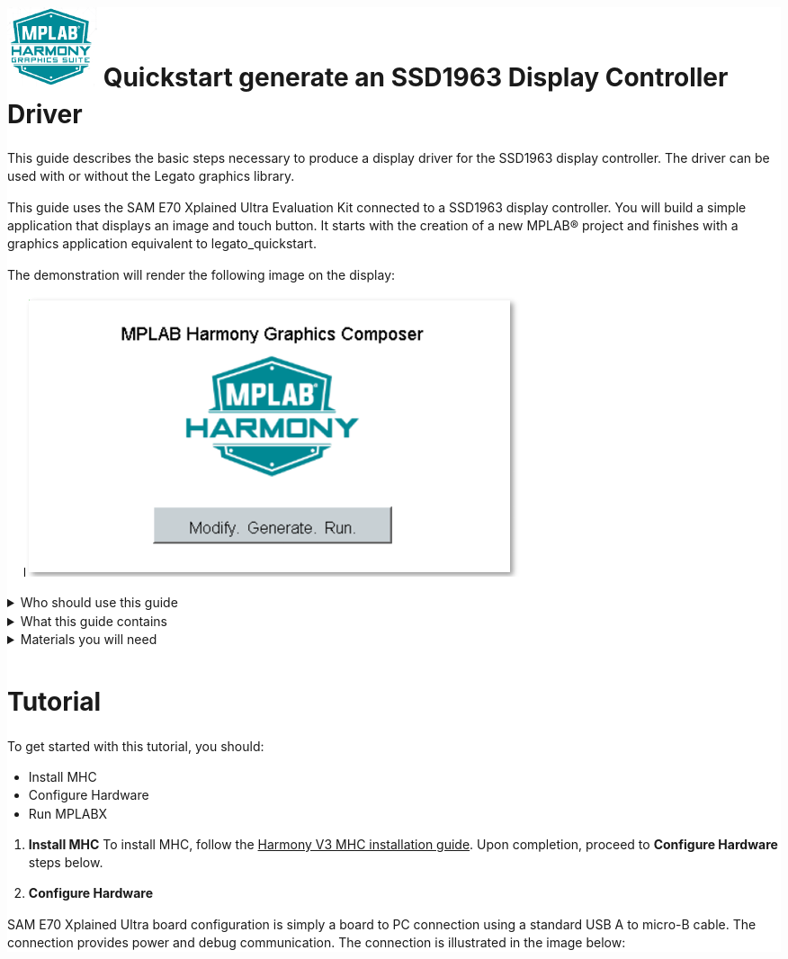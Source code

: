 # ![Microchip Technology](images/mhgs.png) Quickstart generate an SSD1963 Display Controller Driver

This guide describes the basic steps necessary to produce a display driver for the SSD1963 display controller. The driver can be used with or without the Legato graphics library.

This guide uses the SAM E70 Xplained Ultra Evaluation Kit connected to a SSD1963 display controller. You will
build a simple application that displays an image and touch button. It starts with the creation
of a new MPLAB® project and finishes with a graphics application equivalent to legato_quickstart.

The demonstration will render the following image on the display:

![Microchip Technology](images/deep-dive_running.png)

<details><summary>Who should use this guide</summary></details>

<details><summary>What this guide contains</summary></details>

<details><summary>Materials you will need</summary></details>

# Tutorial

To get started with this tutorial, you should:
*  Install MHC
*  Configure Hardware
*  Run MPLABX

1. **Install MHC**
To install MHC, follow the [Harmony V3 MHC installation guide](https://github.com/Microchip-MPLAB-Harmony/mhc/wiki). Upon completion, proceed to **Configure Hardware** steps below.

2. **Configure Hardware**

SAM E70 Xplained Ultra board configuration is simply a board to PC connection using a standard USB A to micro-B cable. The connection provides power and debug communication. The connection is illustrated in the image below:
